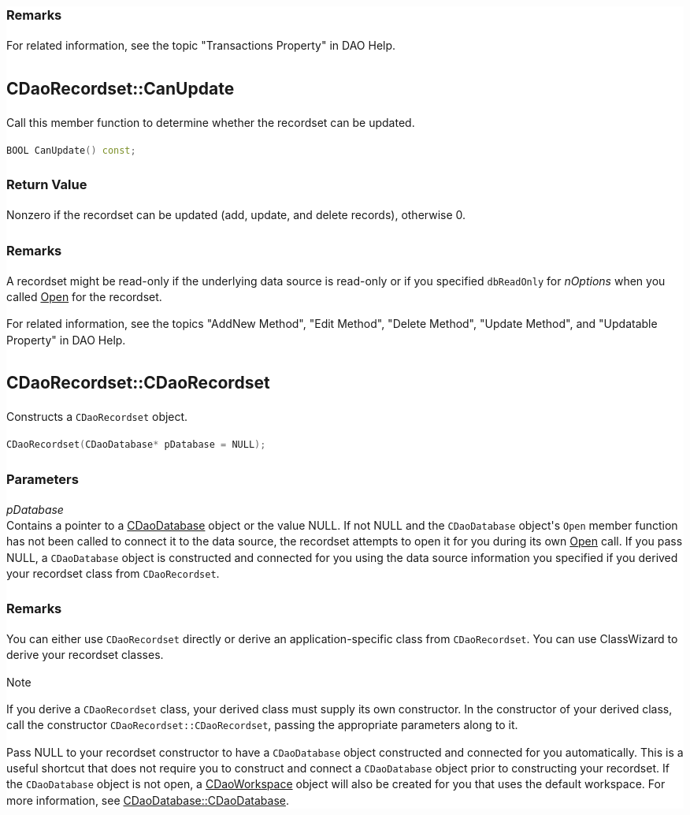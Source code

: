 ### Remarks

For related information, see the topic "Transactions Property" in DAO Help.

## <a name="canupdate"></a> CDaoRecordset::CanUpdate

Call this member function to determine whether the recordset can be updated.

```cpp
BOOL CanUpdate() const;
```

### Return Value

Nonzero if the recordset can be updated (add, update, and delete records), otherwise 0.

### Remarks

A recordset might be read-only if the underlying data source is read-only or if you specified `dbReadOnly` for *nOptions* when you called [Open](#open) for the recordset.

For related information, see the topics "AddNew Method", "Edit Method", "Delete Method", "Update Method", and "Updatable Property" in DAO Help.

## <a name="cdaorecordset"></a> CDaoRecordset::CDaoRecordset

Constructs a `CDaoRecordset` object.

```cpp
CDaoRecordset(CDaoDatabase* pDatabase = NULL);
```

### Parameters

*pDatabase*<br/>
Contains a pointer to a [CDaoDatabase](../../mfc/reference/cdaodatabase-class.md) object or the value NULL. If not NULL and the `CDaoDatabase` object's `Open` member function has not been called to connect it to the data source, the recordset attempts to open it for you during its own [Open](#open) call. If you pass NULL, a `CDaoDatabase` object is constructed and connected for you using the data source information you specified if you derived your recordset class from `CDaoRecordset`.

### Remarks

You can either use `CDaoRecordset` directly or derive an application-specific class from `CDaoRecordset`. You can use ClassWizard to derive your recordset classes.

> [!NOTE]
> If you derive a `CDaoRecordset` class, your derived class must supply its own constructor. In the constructor of your derived class, call the constructor `CDaoRecordset::CDaoRecordset`, passing the appropriate parameters along to it.

Pass NULL to your recordset constructor to have a `CDaoDatabase` object constructed and connected for you automatically. This is a useful shortcut that does not require you to construct and connect a `CDaoDatabase` object prior to constructing your recordset. If the `CDaoDatabase` object is not open, a [CDaoWorkspace](../../mfc/reference/cdaoworkspace-class.md) object will also be created for you that uses the default workspace. For more information, see [CDaoDatabase::CDaoDatabase](../../mfc/reference/cdaodatabase-class.md#cdaodatabase).
